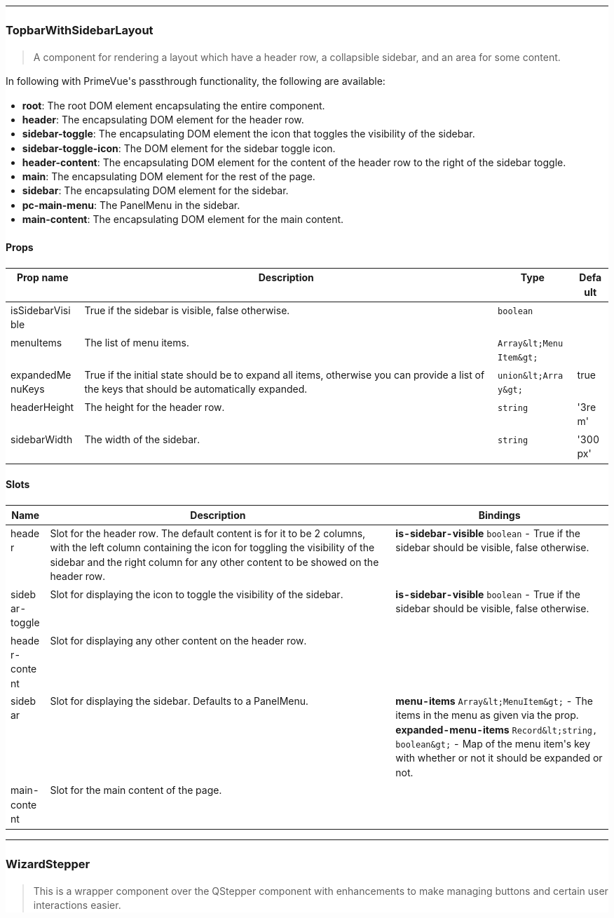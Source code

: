 ***

### TopbarWithSidebarLayout

> A component for rendering a layout which have a header row, a collapsible sidebar, and an area for some content.

In following with PrimeVue's passthrough functionality, the following are available:

* **root**: The root DOM element encapsulating the entire component.
* **header**: The encapsulating DOM element for the header row.
* **sidebar-toggle**: The encapsulating DOM element the icon that toggles the visibility of the sidebar.
* **sidebar-toggle-icon**: The DOM element for the sidebar toggle icon.
* **header-content**: The encapsulating DOM element for the content of the header row to the right of the sidebar
  toggle.
* **main**: The encapsulating DOM element for the rest of the page.
* **sidebar**: The encapsulating DOM element for the sidebar.
* **pc-main-menu**: The PanelMenu in the sidebar.
* **main-content**: The encapsulating DOM element for the main content.

#### Props

| Prop name        | Description                                                                                                                                  | Type                    | Default |
| ---------------- | -------------------------------------------------------------------------------------------------------------------------------------------- | ----------------------- | ------- |
| isSidebarVisible | True if the sidebar is visible, false otherwise.                                                                                             | `boolean`               |         |
| menuItems        | The list of menu items.                                                                                                                      | `Array&lt;MenuItem&gt;` |         |
| expandedMenuKeys | True if the initial state should be to expand all items, otherwise you can provide a list of the keys that should be automatically expanded. | `union&lt;Array&gt;`    | true    |
| headerHeight     | The height for the header row.                                                                                                               | `string`                | '3rem'  |
| sidebarWidth     | The width of the sidebar.                                                                                                                    | `string`                | '300px' |

#### Slots

| Name           | Description                                                                                                                                                                                                                            | Bindings                                                                                                                                                                                                                         |
| -------------- | -------------------------------------------------------------------------------------------------------------------------------------------------------------------------------------------------------------------------------------- | -------------------------------------------------------------------------------------------------------------------------------------------------------------------------------------------------------------------------------- |
| header         | Slot for the header row. The default content is for it to be 2 columns, with the left column containing the icon for toggling the visibility of the sidebar and the right column for any other content to be showed on the header row. | **is-sidebar-visible** `boolean` - True if the sidebar should be visible, false otherwise.                                                                                                                                       |
| sidebar-toggle | Slot for displaying the icon to toggle the visibility of the sidebar.                                                                                                                                                                  | **is-sidebar-visible** `boolean` - True if the sidebar should be visible, false otherwise.                                                                                                                                       |
| header-content | Slot for displaying any other content on the header row.                                                                                                                                                                               |                                                                                                                                                                                                                                  |
| sidebar        | Slot for displaying the sidebar. Defaults to a PanelMenu.                                                                                                                                                                              | **menu-items** `Array&lt;MenuItem&gt;` - The items in the menu as given via the prop.<br/>**expanded-menu-items** `Record&lt;string, boolean&gt;` - Map of the menu item's key with whether or not it should be expanded or not. |
| main-content   | Slot for the main content of the page.                                                                                                                                                                                                 |                                                                                                                                                                                                                                  |

***

### WizardStepper

> This is a wrapper component over the QStepper component with enhancements to make managing buttons and certain user
> interactions easier.
